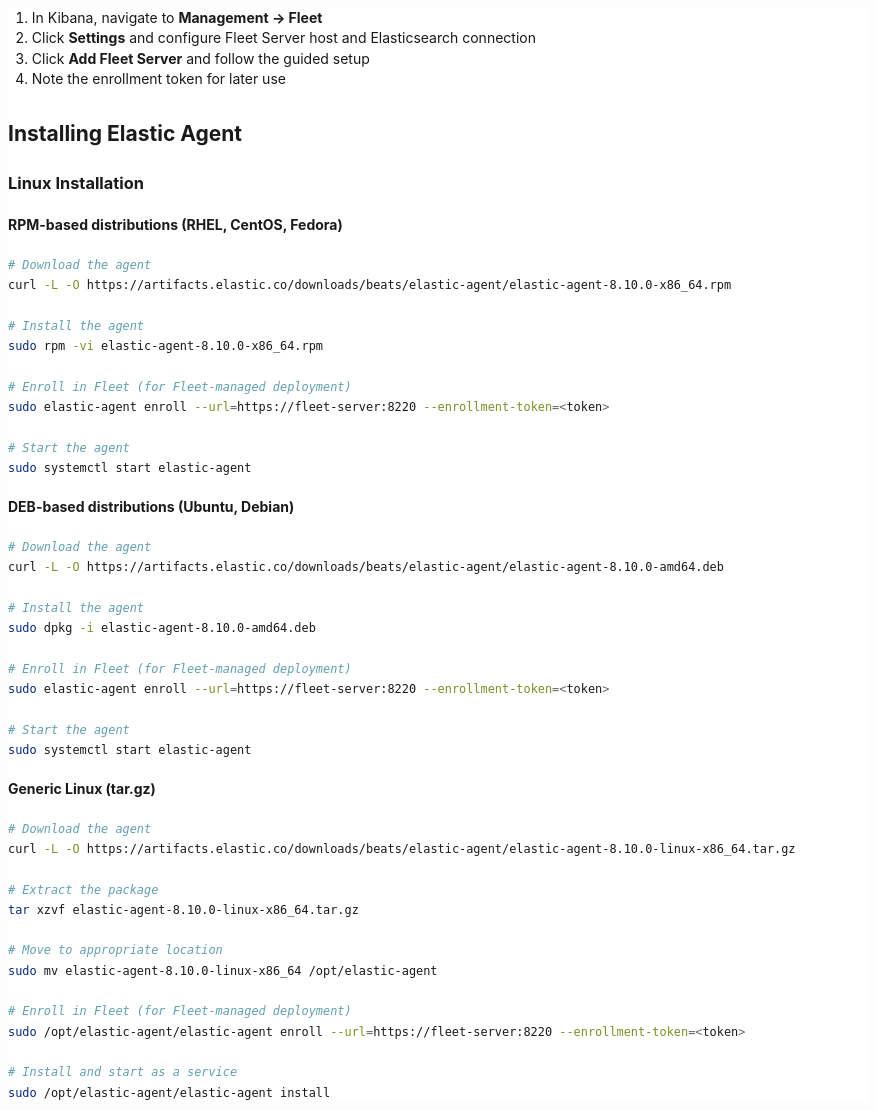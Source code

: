 1. In Kibana, navigate to **Management → Fleet**
2. Click **Settings** and configure Fleet Server host and Elasticsearch connection
3. Click **Add Fleet Server** and follow the guided setup
4. Note the enrollment token for later use

## Installing Elastic Agent

### Linux Installation

#### RPM-based distributions (RHEL, CentOS, Fedora)

```bash
# Download the agent
curl -L -O https://artifacts.elastic.co/downloads/beats/elastic-agent/elastic-agent-8.10.0-x86_64.rpm

# Install the agent
sudo rpm -vi elastic-agent-8.10.0-x86_64.rpm

# Enroll in Fleet (for Fleet-managed deployment)
sudo elastic-agent enroll --url=https://fleet-server:8220 --enrollment-token=<token>

# Start the agent
sudo systemctl start elastic-agent
```

#### DEB-based distributions (Ubuntu, Debian)

```bash
# Download the agent
curl -L -O https://artifacts.elastic.co/downloads/beats/elastic-agent/elastic-agent-8.10.0-amd64.deb

# Install the agent
sudo dpkg -i elastic-agent-8.10.0-amd64.deb

# Enroll in Fleet (for Fleet-managed deployment)
sudo elastic-agent enroll --url=https://fleet-server:8220 --enrollment-token=<token>

# Start the agent
sudo systemctl start elastic-agent
```

#### Generic Linux (tar.gz)

```bash
# Download the agent
curl -L -O https://artifacts.elastic.co/downloads/beats/elastic-agent/elastic-agent-8.10.0-linux-x86_64.tar.gz

# Extract the package
tar xzvf elastic-agent-8.10.0-linux-x86_64.tar.gz

# Move to appropriate location
sudo mv elastic-agent-8.10.0-linux-x86_64 /opt/elastic-agent

# Enroll in Fleet (for Fleet-managed deployment)
sudo /opt/elastic-agent/elastic-agent enroll --url=https://fleet-server:8220 --enrollment-token=<token>

# Install and start as a service
sudo /opt/elastic-agent/elastic-agent install
```

